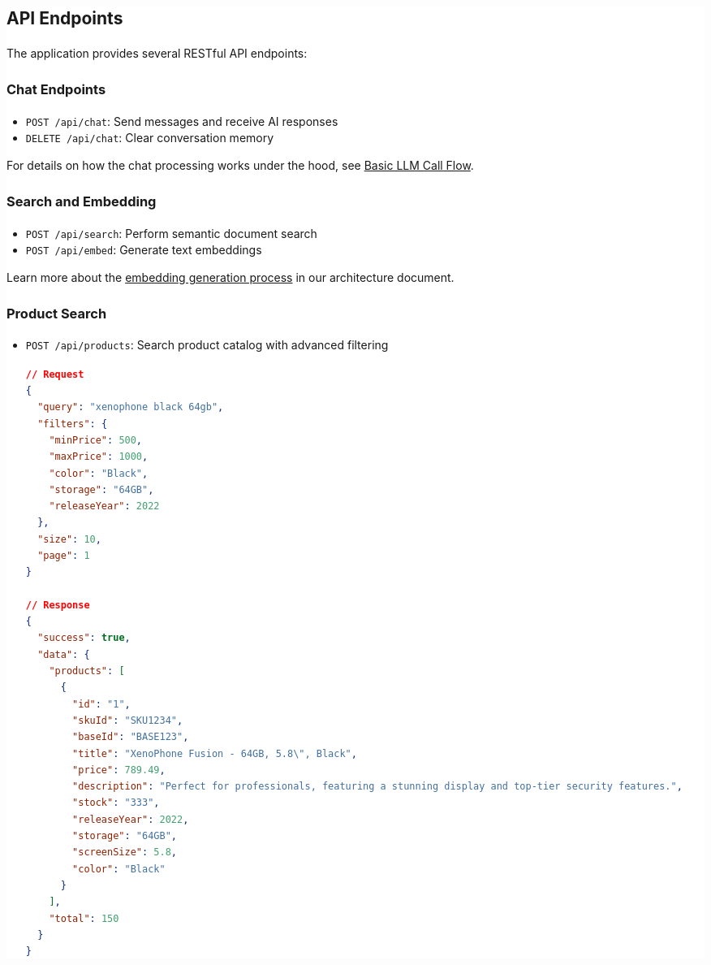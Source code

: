 ## API Endpoints

The application provides several RESTful API endpoints:

### Chat Endpoints
- `POST /api/chat`: Send messages and receive AI responses
- `DELETE /api/chat`: Clear conversation memory

For details on how the chat processing works under the hood, see [Basic LLM Call Flow](README_Application_Flow.md#action-1-basic-llm-call-no-tool-usage).

### Search and Embedding
- `POST /api/search`: Perform semantic document search
- `POST /api/embed`: Generate text embeddings

Learn more about the [embedding generation process](README_Application_Flow.md#technology-overview) in our architecture document.

### Product Search
- `POST /api/products`: Search product catalog with advanced filtering
  ```json
  // Request
  {
    "query": "xenophone black 64gb",
    "filters": {
      "minPrice": 500,
      "maxPrice": 1000,
      "color": "Black",
      "storage": "64GB",
      "releaseYear": 2022
    },
    "size": 10,
    "page": 1
  }

  // Response
  {
    "success": true,
    "data": {
      "products": [
        {
          "id": "1",
          "skuId": "SKU1234",
          "baseId": "BASE123",
          "title": "XenoPhone Fusion - 64GB, 5.8\", Black",
          "price": 789.49,
          "description": "Perfect for professionals, featuring a stunning display and top-tier security features.",
          "stock": "333",
          "releaseYear": 2022,
          "storage": "64GB",
          "screenSize": 5.8,
          "color": "Black"
        }
      ],
      "total": 150
    }
  }
  ```

